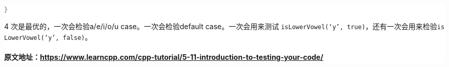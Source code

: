 ```c++
}
```

4 次是最优的，一次会检验a/e/i/o/u case。一次会检验default case。一次会用来测试 `isLowerVowel(‘y’, true)`，还有一次会用来检验`isLowerVowel(‘y’, false)`。



#### 原文地址：https://www.learncpp.com/cpp-tutorial/5-11-introduction-to-testing-your-code/